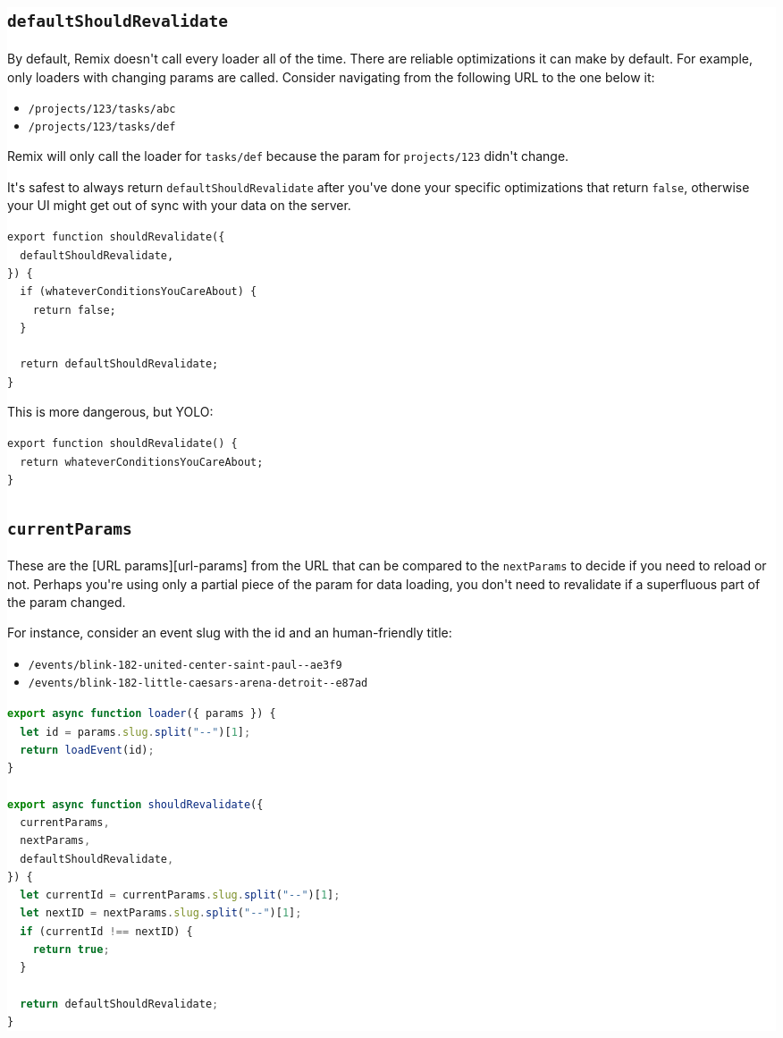 
## `defaultShouldRevalidate`

By default, Remix doesn't call every loader all of the time. There are reliable optimizations it can make by default. For example, only loaders with changing params are called. Consider navigating from the following URL to the one below it:

- `/projects/123/tasks/abc`
- `/projects/123/tasks/def`

Remix will only call the loader for `tasks/def` because the param for `projects/123` didn't change.

It's safest to always return `defaultShouldRevalidate` after you've done your specific optimizations that return `false`, otherwise your UI might get out of sync with your data on the server.

```tsx
export function shouldRevalidate({
  defaultShouldRevalidate,
}) {
  if (whateverConditionsYouCareAbout) {
    return false;
  }

  return defaultShouldRevalidate;
}
```

This is more dangerous, but YOLO:

```tsx
export function shouldRevalidate() {
  return whateverConditionsYouCareAbout;
}
```

## `currentParams`

These are the [URL params][url-params] from the URL that can be compared to the `nextParams` to decide if you need to reload or not. Perhaps you're using only a partial piece of the param for data loading, you don't need to revalidate if a superfluous part of the param changed.

For instance, consider an event slug with the id and an human-friendly title:

- `/events/blink-182-united-center-saint-paul--ae3f9`
- `/events/blink-182-little-caesars-arena-detroit--e87ad`

```jsx filename=app/routes/events/$slug.tsx
export async function loader({ params }) {
  let id = params.slug.split("--")[1];
  return loadEvent(id);
}

export async function shouldRevalidate({
  currentParams,
  nextParams,
  defaultShouldRevalidate,
}) {
  let currentId = currentParams.slug.split("--")[1];
  let nextID = nextParams.slug.split("--")[1];
  if (currentId !== nextID) {
    return true;
  }

  return defaultShouldRevalidate;
}
```
